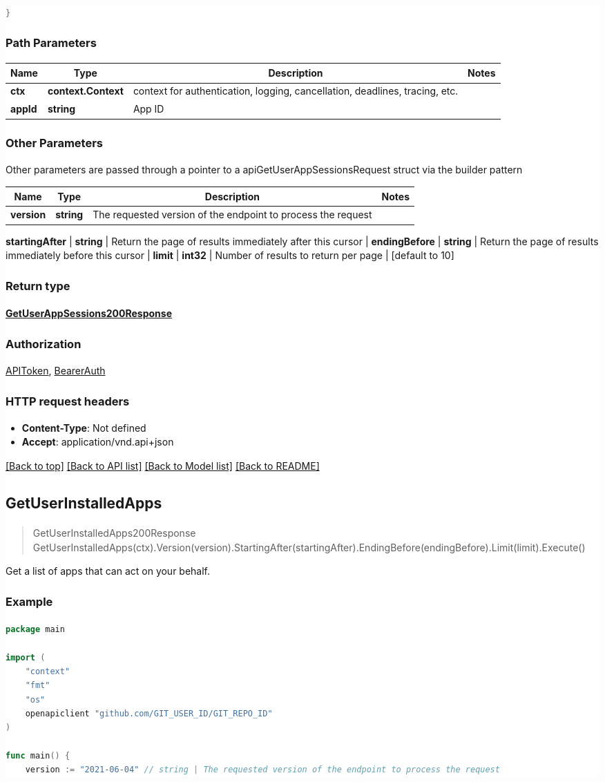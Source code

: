 ```go
}
```

### Path Parameters


Name | Type | Description  | Notes
------------- | ------------- | ------------- | -------------
**ctx** | **context.Context** | context for authentication, logging, cancellation, deadlines, tracing, etc.
**appId** | **string** | App ID | 

### Other Parameters

Other parameters are passed through a pointer to a apiGetUserAppSessionsRequest struct via the builder pattern


Name | Type | Description  | Notes
------------- | ------------- | ------------- | -------------
 **version** | **string** | The requested version of the endpoint to process the request | 

 **startingAfter** | **string** | Return the page of results immediately after this cursor | 
 **endingBefore** | **string** | Return the page of results immediately before this cursor | 
 **limit** | **int32** | Number of results to return per page | [default to 10]

### Return type

[**GetUserAppSessions200Response**](GetUserAppSessions200Response.md)

### Authorization

[APIToken](../README.md#APIToken), [BearerAuth](../README.md#BearerAuth)

### HTTP request headers

- **Content-Type**: Not defined
- **Accept**: application/vnd.api+json

[[Back to top]](#) [[Back to API list]](../README.md#documentation-for-api-endpoints)
[[Back to Model list]](../README.md#documentation-for-models)
[[Back to README]](../README.md)


## GetUserInstalledApps

> GetUserInstalledApps200Response GetUserInstalledApps(ctx).Version(version).StartingAfter(startingAfter).EndingBefore(endingBefore).Limit(limit).Execute()

Get a list of apps that can act on your behalf.



### Example

```go
package main

import (
	"context"
	"fmt"
	"os"
	openapiclient "github.com/GIT_USER_ID/GIT_REPO_ID"
)

func main() {
	version := "2021-06-04" // string | The requested version of the endpoint to process the request
```